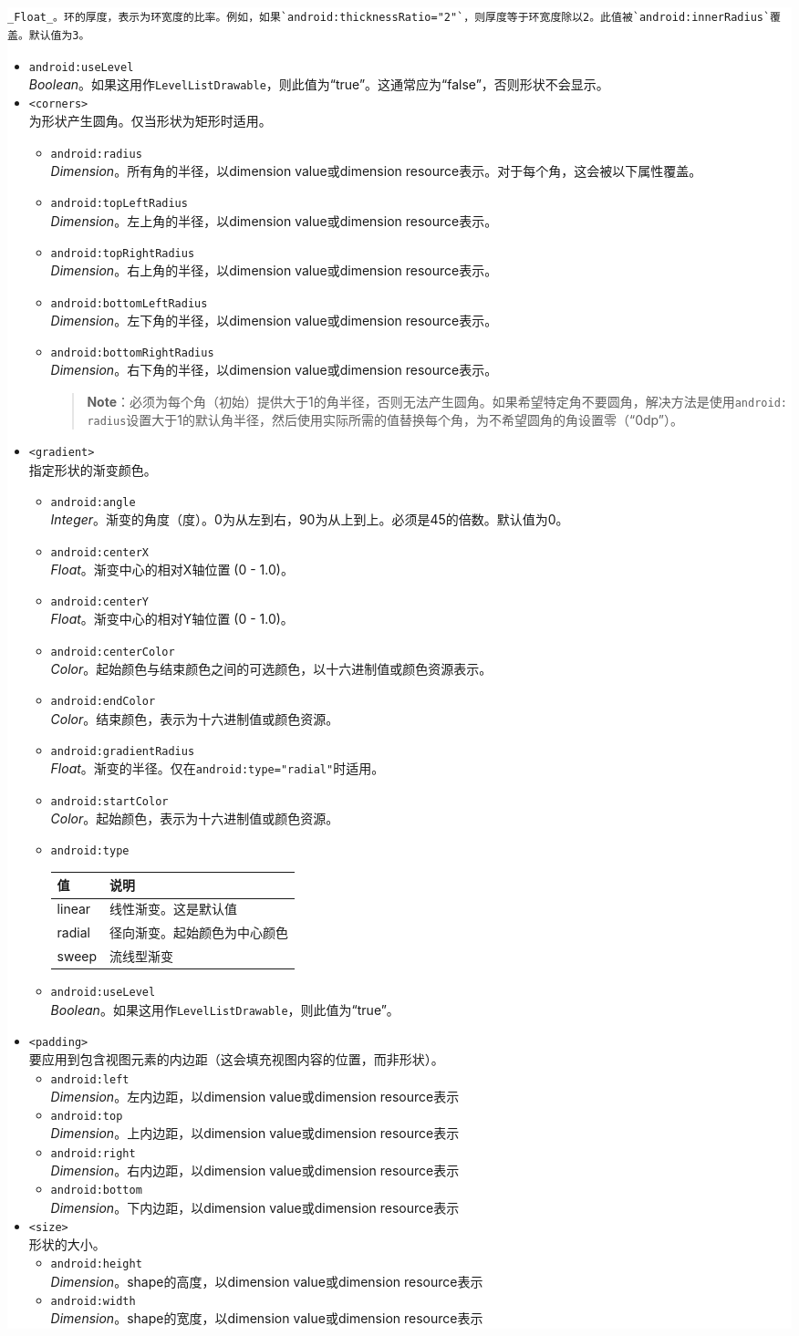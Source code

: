     _Float_。环的厚度，表示为环宽度的比率。例如，如果`android:thicknessRatio="2"`，则厚度等于环宽度除以2。此值被`android:innerRadius`覆盖。默认值为3。
  * `android:useLevel`\
    _Boolean_。如果这用作`LevelListDrawable`，则此值为“true”。这通常应为“false”，否则形状不会显示。
* `<corners>`\
  为形状产生圆角。仅当形状为矩形时适用。
  * `android:radius`\
    _Dimension_。所有角的半径，以dimension value或dimension resource表示。对于每个角，这会被以下属性覆盖。
  * `android:topLeftRadius`\
    _Dimension_。左上角的半径，以dimension value或dimension resource表示。
  * `android:topRightRadius`\
    _Dimension_。右上角的半径，以dimension value或dimension resource表示。
  * `android:bottomLeftRadius`\
    _Dimension_。左下角的半径，以dimension value或dimension resource表示。
  *   `android:bottomRightRadius`\
      _Dimension_。右下角的半径，以dimension value或dimension resource表示。

      > **Note**：必须为每个角（初始）提供大于1的角半径，否则无法产生圆角。如果希望特定角不要圆角，解决方法是使用`android:radius`设置大于1的默认角半径，然后使用实际所需的值替换每个角，为不希望圆角的角设置零（“0dp”）。
* `<gradient>`\
  指定形状的渐变颜色。
  * `android:angle`\
    _Integer_。渐变的角度（度）。0为从左到右，90为从上到上。必须是45的倍数。默认值为0。
  * `android:centerX`\
    _Float_。渐变中心的相对X轴位置 (0 - 1.0)。
  * `android:centerY`\
    _Float_。渐变中心的相对Y轴位置 (0 - 1.0)。
  * `android:centerColor`\
    _Color_。起始颜色与结束颜色之间的可选颜色，以十六进制值或颜色资源表示。
  * `android:endColor`\
    _Color_。结束颜色，表示为十六进制值或颜色资源。
  * `android:gradientRadius`\
    _Float_。渐变的半径。仅在`android:type="radial"`时适用。
  * `android:startColor`\
    _Color_。起始颜色，表示为十六进制值或颜色资源。
  *   `android:type`

      | 值      | 说明             |
      | ------ | -------------- |
      | linear | 线性渐变。这是默认值     |
      | radial | 径向渐变。起始颜色为中心颜色 |
      | sweep  | 流线型渐变          |
  * `android:useLevel`\
    _Boolean_。如果这用作`LevelListDrawable`，则此值为“true”。
* `<padding>`\
  要应用到包含视图元素的内边距（这会填充视图内容的位置，而非形状）。
  * `android:left`\
    _Dimension_。左内边距，以dimension value或dimension resource表示
  * `android:top`\
    _Dimension_。上内边距，以dimension value或dimension resource表示
  * `android:right`\
    _Dimension_。右内边距，以dimension value或dimension resource表示
  * `android:bottom`\
    _Dimension_。下内边距，以dimension value或dimension resource表示
* `<size>`\
  形状的大小。
  * `android:height`\
    _Dimension_。shape的高度，以dimension value或dimension resource表示
  *   `android:width`\
      _Dimension_。shape的宽度，以dimension value或dimension resource表示

